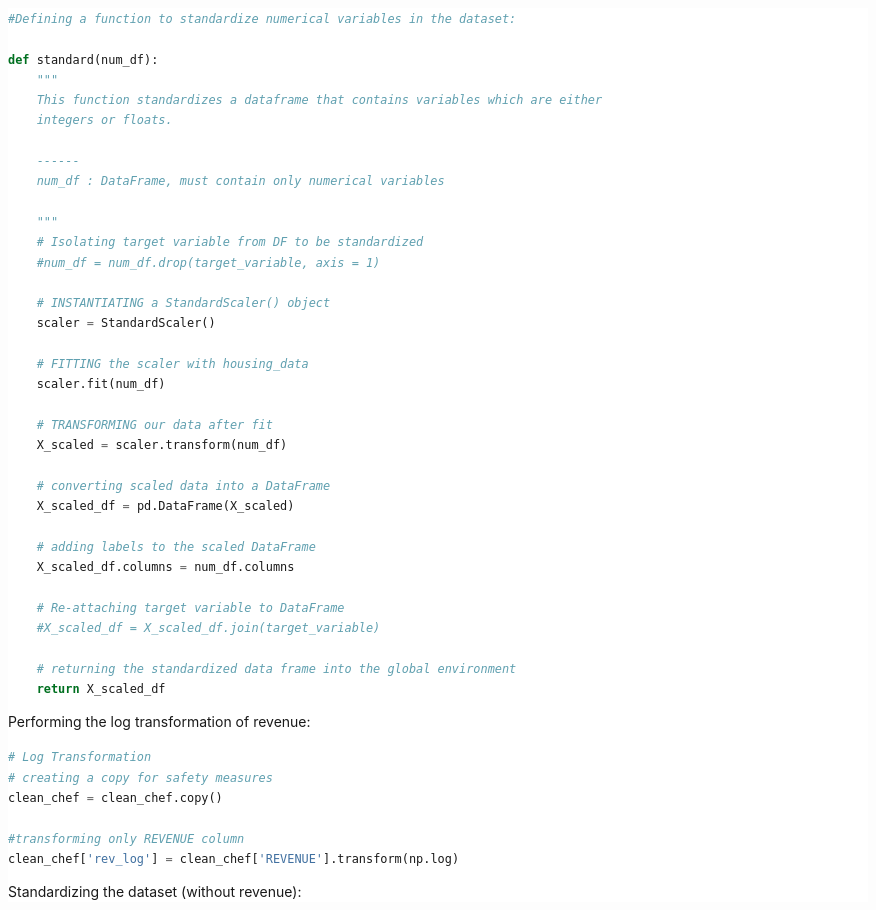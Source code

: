 

```python
#Defining a function to standardize numerical variables in the dataset:

def standard(num_df):
    """
    This function standardizes a dataframe that contains variables which are either
    integers or floats.
    
    ------
    num_df : DataFrame, must contain only numerical variables
    
    """
    # Isolating target variable from DF to be standardized
    #num_df = num_df.drop(target_variable, axis = 1)
    
    # INSTANTIATING a StandardScaler() object
    scaler = StandardScaler()

    # FITTING the scaler with housing_data
    scaler.fit(num_df)

    # TRANSFORMING our data after fit
    X_scaled = scaler.transform(num_df)

    # converting scaled data into a DataFrame
    X_scaled_df = pd.DataFrame(X_scaled)
    
    # adding labels to the scaled DataFrame
    X_scaled_df.columns = num_df.columns
    
    # Re-attaching target variable to DataFrame
    #X_scaled_df = X_scaled_df.join(target_variable)
    
    # returning the standardized data frame into the global environment
    return X_scaled_df


```

Performing the log transformation of revenue:

```python
# Log Transformation
# creating a copy for safety measures
clean_chef = clean_chef.copy()

#transforming only REVENUE column
clean_chef['rev_log'] = clean_chef['REVENUE'].transform(np.log)

```

Standardizing the dataset (without revenue):
